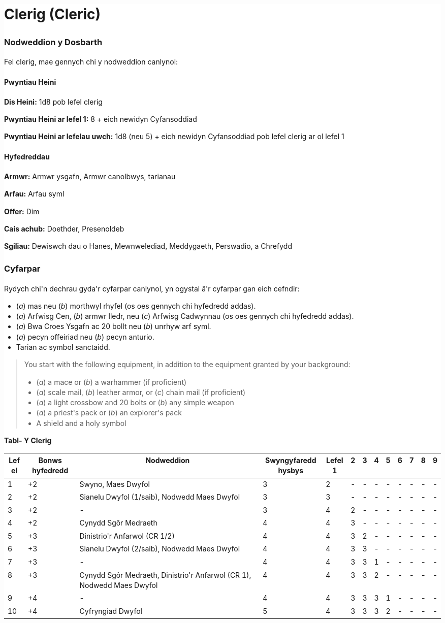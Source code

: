 # Clerig (Cleric)

### Nodweddion y Dosbarth

Fel clerig, mae gennych chi y nodweddion canlynol:

#### Pwyntiau Heini

**Dis Heini:** 1d8 pob lefel clerig

**Pwyntiau Heini ar lefel 1:** 8 + eich newidyn Cyfansoddiad

**Pwyntiau Heini ar lefelau uwch:** 1d8 (neu 5) + eich newidyn Cyfansoddiad pob lefel clerig ar ol lefel 1

#### Hyfedreddau

**Armwr:** Armwr ysgafn, Armwr canolbwys, tarianau

**Arfau:** Arfau syml

**Offer:** Dim

**Cais achub:** Doethder, Presenoldeb

**Sgiliau:** Dewiswch dau o Hanes, Mewnwelediad, Meddygaeth, Perswadio, a Chrefydd

### Cyfarpar

Rydych chi'n dechrau gyda'r cyfarpar canlynol, yn ogystal â'r cyfarpar gan eich cefndir:

-  (*a*) mas neu (*b*) morthwyl rhyfel (os oes gennych chi hyfedredd addas).
-  (*a*) Arfwisg Cen, (*b*) armwr lledr, neu (*c*) Arfwisg Cadwynnau (os oes gennych chi hyfedredd addas).
-  (*a*) Bwa Croes Ysgafn ac 20 bollt neu (*b*) unrhyw arf syml.
-  (*a*) pecyn offeiriad neu (*b*) pecyn anturio.
-  Tarian ac symbol sanctaidd.

>  You start with the following equipment, in addition to the equipment granted by your background:
>  
>  - (*a*) a mace or (*b*) a warhammer (if proficient)
>  - (*a*) scale mail, (*b*) leather armor, or (*c*) chain mail (if proficient)
>  - (*a*) a light crossbow and 20 bolts or (*b*) any simple weapon
>  - (*a*) a priest's pack or (*b*) an explorer's pack
>  - A shield and a holy symbol

**Tabl- Y Clerig**

| Lefel | Bonws hyfedredd | Nodweddion                                                                | Swyngyfaredd hysbys | Lefel 1 | 2 | 3 | 4 | 5 | 6 | 7 | 8 | 9 |
|-----|-------------------|-------------------------------------------------------------------------|----------------|-----|-----|-----|-----|-----|-----|-----|-----|-----|
| 1   | +2                | Swyno, Maes Dwyfol                                             | 3              | 2   | -   | -   | -   | -   | -   | -   | -   | -   |
| 2   | +2                | Sianelu Dwyfol (1/saib), Nodwedd Maes Dwyfol                        | 3              | 3   | -   | -   | -   | -   | -   | -   | -   | -   |
| 3   | +2                | -                                                                       | 3              | 4   | 2   | -   | -   | -   | -   | -   | -   | -   |
| 4   | +2                | Cynydd Sgôr Medraeth                                               | 4              | 4   | 3   | -   | -   | -   | -   | -   | -   | -   |
| 5   | +3                | Dinistrio'r Anfarwol (CR 1/2)                                                 | 4              | 4   | 3   | 2   | -   | -   | -   | -   | -   | -   |
| 6   | +3                | Sianelu Dwyfol (2/saib), Nodwedd Maes Dwyfol                        | 4              | 4   | 3   | 3   | -   | -   | -   | -   | -   | -   |
| 7   | +3                | -                                                                       | 4              | 4   | 3   | 3   | 1   | -   | -   | -   | -   | -   |
| 8   | +3                | Cynydd Sgôr Medraeth, Dinistrio'r Anfarwol (CR 1), Nodwedd Maes Dwyfol | 4              | 4   | 3   | 3   | 2   | -   | -   | -   | -   | -   |
| 9   | +4                | -                                                                       | 4              | 4   | 3   | 3   | 3   | 1   | -   | -   | -   | -   |
| 10  | +4                | Cyfryngiad Dwyfol                                                    | 5              | 4   | 3   | 3   | 3   | 2   | -   | -   | -   | -   |